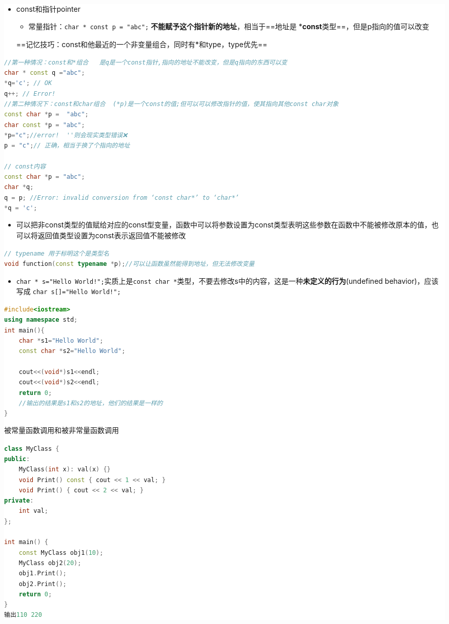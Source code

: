- const和指针pointer

  - 常量指针：`char * const p = "abc";` **不能赋予这个指针新的地址**，相当于==地址是 ***const**类型==，但是p指向的值可以改变
  
  ==记忆技巧：const和他最近的一个非变量组合，同时有*和type，type优先==

```c++
//第一种情况：const和*组合   是q是一个const指针,指向的地址不能改变，但是q指向的东西可以变
char * const q ="abc";
*q='c'; // OK
q++; // Error!
//第二种情况下：const和char组合  (*p)是一个const的值;但可以可以修改指针的值，使其指向其他const char对象
const char *p =  "abc";
char const *p = "abc";
*p="c";//error!  ''则会现实类型错误❌
p = "c";// 正确，相当于换了个指向的地址

// const内容
const char *p = "abc";
char *q;
q = p; //Error: invalid conversion from ‘const char*’ to ‘char*’ 
*q = 'c';
```

- 可以把非const类型的值赋给对应的const型变量，函数中可以将参数设置为const类型表明这些参数在函数中不能被修改原本的值，也可以将返回值类型设置为const表示返回值不能被修改

```c++
// typename 用于标明这个是类型名
void function(const typename *p);//可以让函数虽然能得到地址，但无法修改变量
```

- `char * s="Hello World!";`实质上是`const char *`类型，不要去修改s中的内容，这是一种**未定义的行为**(undefined behavior)，应该写成 `char s[]="Hello World!";` 

```c++
#include<iostream>
using namespace std;
int main(){
    char *s1="Hello World";
    const char *s2="Hello World";
    
    cout<<(void*)s1<<endl;
    cout<<(void*)s2<<endl;
    return 0;
    //输出的结果是s1和s2的地址，他们的结果是一样的
}
```



被常量函数调用和被非常量函数调用

```c++
class MyClass {
public:
    MyClass(int x): val(x) {}
    void Print() const { cout << 1 << val; }
    void Print() { cout << 2 << val; }
private:
    int val;
};

int main() {
    const MyClass obj1(10);
    MyClass obj2(20);
    obj1.Print();
    obj2.Print();
    return 0;
}
输出110 220
```